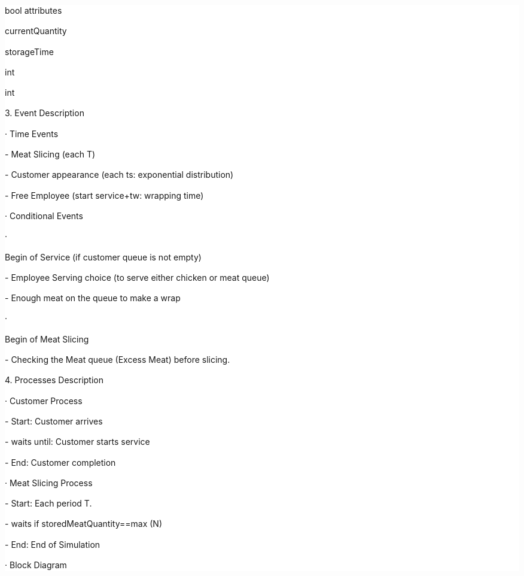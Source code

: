 bool attributes

currentQuantity

storageTime

int

int



<a name="br4"></a> 

3\. Event Description

· Time Events

\- Meat Slicing (each T)

\- Customer appearance (each ts: exponential distribution)

\- Free Employee (start service+tw: wrapping time)

· Conditional Events

·

Begin of Service (if customer queue is not empty)

\- Employee Serving choice (to serve either chicken or meat queue)

\- Enough meat on the queue to make a wrap

·

Begin of Meat Slicing

\- Checking the Meat queue (Excess Meat) before slicing.

4\. Processes Description

· Customer Process

\- Start: Customer arrives

\- waits until: Customer starts service

\- End: Customer completion

· Meat Slicing Process

\- Start: Each period T.

\- waits if storedMeatQuantity==max (N)

\- End: End of Simulation



<a name="br5"></a> 

· Block Diagram



<a name="br6"></a> 
